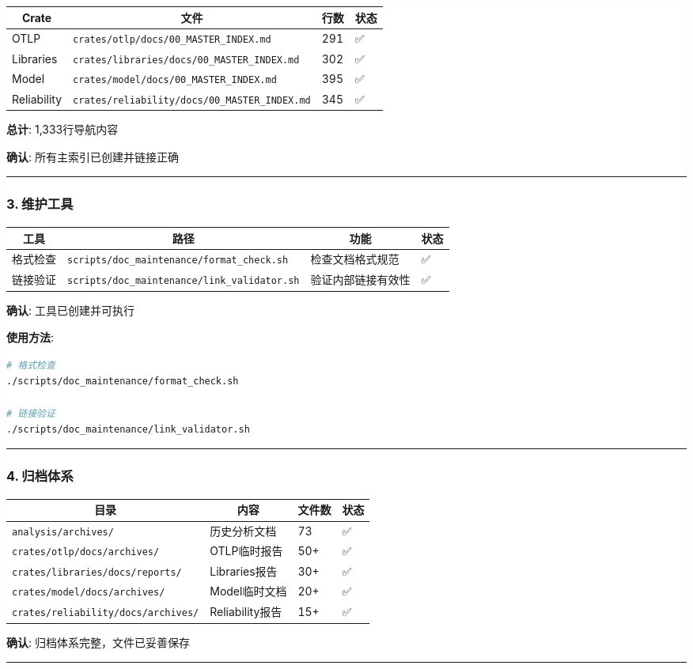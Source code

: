 | Crate | 文件 | 行数 | 状态 |
|-------|------|------|------|
| OTLP | `crates/otlp/docs/00_MASTER_INDEX.md` | 291 | ✅ |
| Libraries | `crates/libraries/docs/00_MASTER_INDEX.md` | 302 | ✅ |
| Model | `crates/model/docs/00_MASTER_INDEX.md` | 395 | ✅ |
| Reliability | `crates/reliability/docs/00_MASTER_INDEX.md` | 345 | ✅ |

**总计**: 1,333行导航内容

**确认**: 所有主索引已创建并链接正确

---

### 3. 维护工具

| 工具 | 路径 | 功能 | 状态 |
|------|------|------|------|
| 格式检查 | `scripts/doc_maintenance/format_check.sh` | 检查文档格式规范 | ✅ |
| 链接验证 | `scripts/doc_maintenance/link_validator.sh` | 验证内部链接有效性 | ✅ |

**确认**: 工具已创建并可执行

**使用方法**:

```bash
# 格式检查
./scripts/doc_maintenance/format_check.sh

# 链接验证
./scripts/doc_maintenance/link_validator.sh
```

---

### 4. 归档体系

| 目录 | 内容 | 文件数 | 状态 |
|------|------|--------|------|
| `analysis/archives/` | 历史分析文档 | 73 | ✅ |
| `crates/otlp/docs/archives/` | OTLP临时报告 | 50+ | ✅ |
| `crates/libraries/docs/reports/` | Libraries报告 | 30+ | ✅ |
| `crates/model/docs/archives/` | Model临时文档 | 20+ | ✅ |
| `crates/reliability/docs/archives/` | Reliability报告 | 15+ | ✅ |

**确认**: 归档体系完整，文件已妥善保存

---
